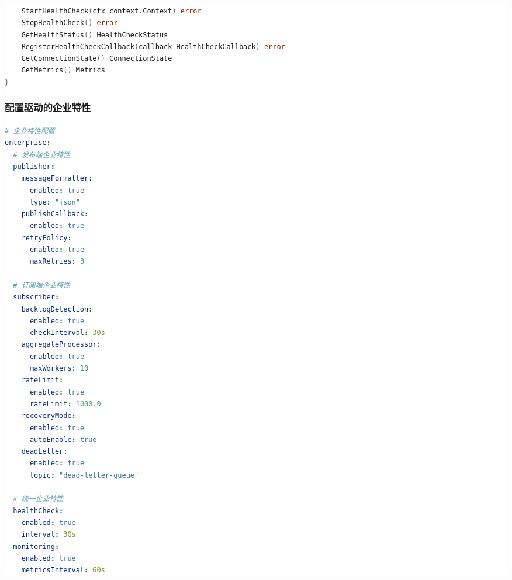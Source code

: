 ```go
    StartHealthCheck(ctx context.Context) error
    StopHealthCheck() error
    GetHealthStatus() HealthCheckStatus
    RegisterHealthCheckCallback(callback HealthCheckCallback) error
    GetConnectionState() ConnectionState
    GetMetrics() Metrics
}
```

### 配置驱动的企业特性

```yaml
# 企业特性配置
enterprise:
  # 发布端企业特性
  publisher:
    messageFormatter:
      enabled: true
      type: "json"
    publishCallback:
      enabled: true
    retryPolicy:
      enabled: true
      maxRetries: 3

  # 订阅端企业特性
  subscriber:
    backlogDetection:
      enabled: true
      checkInterval: 30s
    aggregateProcessor:
      enabled: true
      maxWorkers: 10
    rateLimit:
      enabled: true
      rateLimit: 1000.0
    recoveryMode:
      enabled: true
      autoEnable: true
    deadLetter:
      enabled: true
      topic: "dead-letter-queue"

  # 统一企业特性
  healthCheck:
    enabled: true
    interval: 30s
  monitoring:
    enabled: true
    metricsInterval: 60s
```
